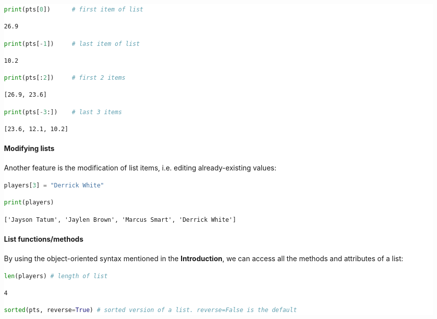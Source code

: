 
```python
print(pts[0])      # first item of list
```

    26.9
    


```python
print(pts[-1])     # last item of list
```

    10.2
    


```python
print(pts[:2])     # first 2 items
```

    [26.9, 23.6]
    


```python
print(pts[-3:])    # last 3 items
```

    [23.6, 12.1, 10.2]
    

#### Modifying lists

Another feature is the modification of list items, i.e. editing already-existing values:


```python
players[3] = "Derrick White"
```


```python
print(players)
```

    ['Jayson Tatum', 'Jaylen Brown', 'Marcus Smart', 'Derrick White']
    

#### List functions/methods

By using the object-oriented syntax mentioned in the **Introduction**, we can access all the methods and attributes of a list:


```python
len(players) # length of list
```




    4




```python
sorted(pts, reverse=True) # sorted version of a list. reverse=False is the default
```
